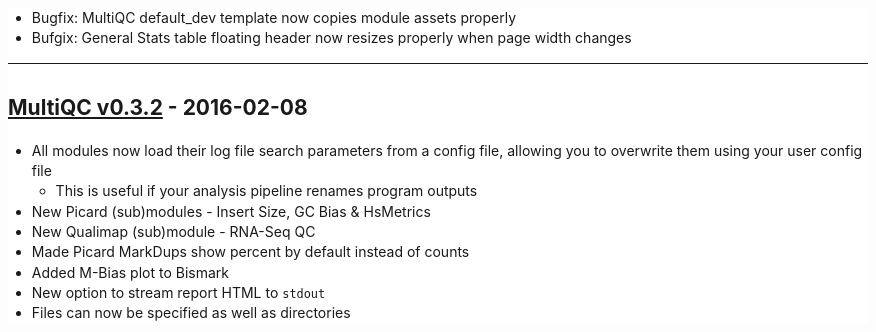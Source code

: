 - Bugfix: MultiQC default_dev template now copies module assets properly
- Bufgix: General Stats table floating header now resizes properly when page width changes

---

## [MultiQC v0.3.2](https://github.com/ewels/MultiQC/releases/tag/v0.3.2) - 2016-02-08

- All modules now load their log file search parameters from a config
  file, allowing you to overwrite them using your user config file
  - This is useful if your analysis pipeline renames program outputs
- New Picard (sub)modules - Insert Size, GC Bias & HsMetrics
- New Qualimap (sub)module - RNA-Seq QC
- Made Picard MarkDups show percent by default instead of counts
- Added M-Bias plot to Bismark
- New option to stream report HTML to `stdout`
- Files can now be specified as well as directories
